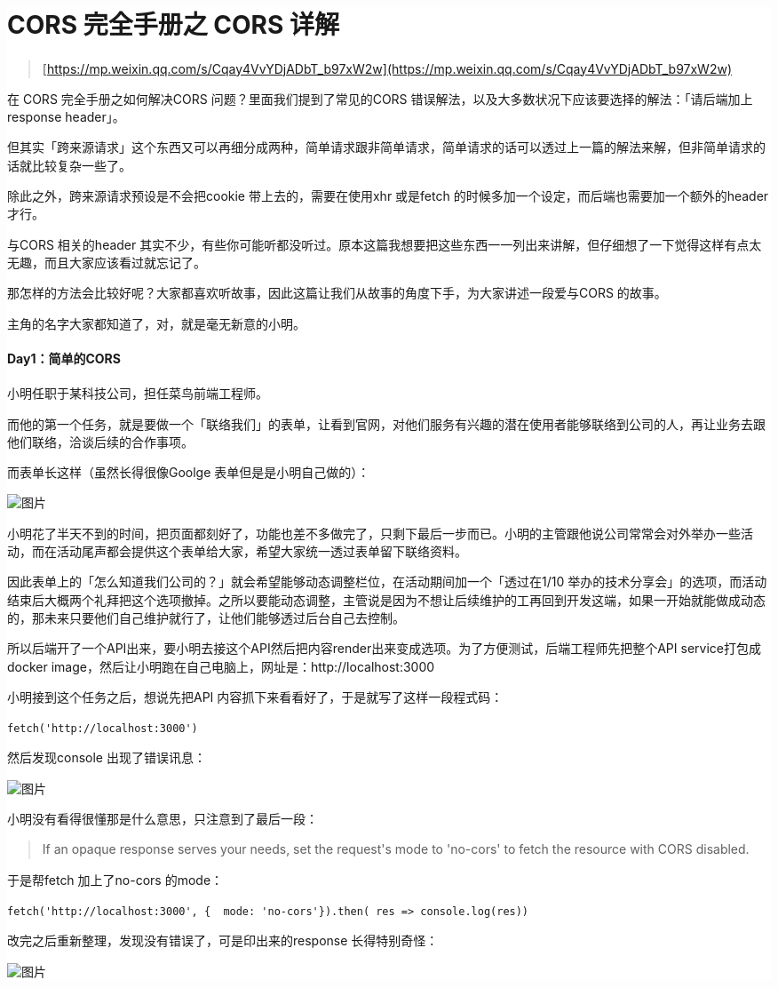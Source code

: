# CORS 完全手册之 CORS 详解

> [https://mp.weixin.qq.com/s/Cqay4VvYDjADbT_b97xW2w](https://mp.weixin.qq.com/s/Cqay4VvYDjADbT_b97xW2w)

在 CORS 完全手册之如何解决CORS 问题？里面我们提到了常见的CORS 错误解法，以及大多数状况下应该要选择的解法：「请后端加上response header」。

但其实「跨来源请求」这个东西又可以再细分成两种，简单请求跟非简单请求，简单请求的话可以透过上一篇的解法来解，但非简单请求的话就比较复杂一些了。

除此之外，跨来源请求预设是不会把cookie 带上去的，需要在使用xhr 或是fetch 的时候多加一个设定，而后端也需要加一个额外的header 才行。

与CORS 相关的header 其实不少，有些你可能听都没听过。原本这篇我想要把这些东西一一列出来讲解，但仔细想了一下觉得这样有点太无趣，而且大家应该看过就忘记了。

那怎样的方法会比较好呢？大家都喜欢听故事，因此这篇让我们从故事的角度下手，为大家讲述一段爱与CORS 的故事。

主角的名字大家都知道了，对，就是毫无新意的小明。

#### Day1：简单的CORS

小明任职于某科技公司，担任菜鸟前端工程师。

而他的第一个任务，就是要做一个「联络我们」的表单，让看到官网，对他们服务有兴趣的潜在使用者能够联络到公司的人，再让业务去跟他们联络，洽谈后续的合作事项。

而表单长这样（虽然长得很像Goolge 表单但是是小明自己做的）：

![图片](https://mmbiz.qpic.cn/mmbiz_png/meG6Vo0MevgaomgDy5j52tuf8ZBQ2CWnXzplIDKibaDTYzOnndqsut6r8SLibwPcc7vI6rmz7h4zEkxyvmMrq9zg/640?wx_fmt=png&tp=webp&wxfrom=5&wx_lazy=1&wx_co=1)

小明花了半天不到的时间，把页面都刻好了，功能也差不多做完了，只剩下最后一步而已。小明的主管跟他说公司常常会对外举办一些活动，而在活动尾声都会提供这个表单给大家，希望大家统一透过表单留下联络资料。

因此表单上的「怎么知道我们公司的？」就会希望能够动态调整栏位，在活动期间加一个「透过在1/10 举办的技术分享会」的选项，而活动结束后大概两个礼拜把这个选项撤掉。之所以要能动态调整，主管说是因为不想让后续维护的工再回到开发这端，如果一开始就能做成动态的，那未来只要他们自己维护就行了，让他们能够透过后台自己去控制。

所以后端开了一个API出来，要小明去接这个API然后把内容render出来变成选项。为了方便测试，后端工程师先把整个API service打包成docker image，然后让小明跑在自己电脑上，网址是：http://localhost:3000

小明接到这个任务之后，想说先把API 内容抓下来看看好了，于是就写了这样一段程式码：

```
fetch('http://localhost:3000')
```

然后发现console 出现了错误讯息：

![图片](https://mmbiz.qpic.cn/mmbiz_png/meG6Vo0MevgaomgDy5j52tuf8ZBQ2CWnC9saxSWvu3nACI10Z7Ia1LfPSrA3gdD5KWyTJxoBntW7Qws0cesicxQ/640?wx_fmt=png&tp=webp&wxfrom=5&wx_lazy=1&wx_co=1)

小明没有看得很懂那是什么意思，只注意到了最后一段：

> If an opaque response serves your needs, set the request's mode to 'no-cors' to fetch the resource with CORS disabled.

于是帮fetch 加上了no-cors 的mode：

```
fetch('http://localhost:3000', {  mode: 'no-cors'}).then( res => console.log(res))
```

改完之后重新整理，发现没有错误了，可是印出来的response 长得特别奇怪：

![图片](https://mmbiz.qpic.cn/mmbiz_png/meG6Vo0MevgaomgDy5j52tuf8ZBQ2CWn8A5bJNxAOD0cwTAluIXZnYjfOSWeJnmRSibH7O2NkUq45qIv0E3vLVA/640?wx_fmt=png&tp=webp&wxfrom=5&wx_lazy=1&wx_co=1)
